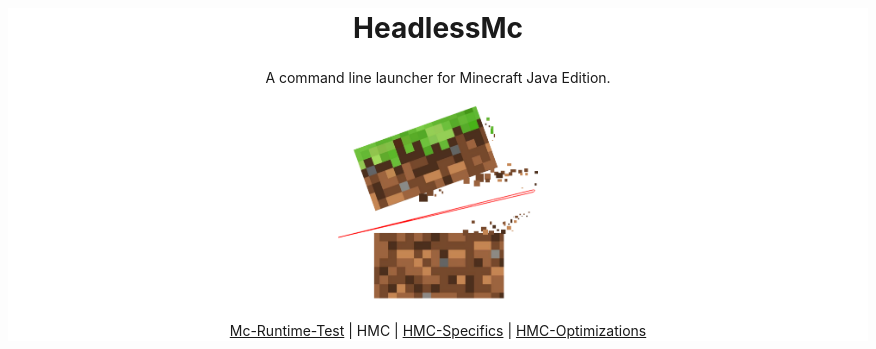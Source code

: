 
<h1 align="center" style="font-weight: normal;"><b>HeadlessMc</b></h1>
<p align="center">A command line launcher for Minecraft Java Edition.</p>
<p align="center"><img src="headlessmc-web/page/logo.png" alt="logo" style="width:200px;"></p>
<p align="center"><a href="https://github.com/headlesshq/mc-runtime-test">Mc-Runtime-Test</a> | HMC | <a href="https://github.com/3arthqu4ke/hmc-specifics">HMC-Specifics</a> | <a href="https://github.com/3arthqu4ke/hmc-optimizations">HMC-Optimizations</a></p>

<div align="center">

